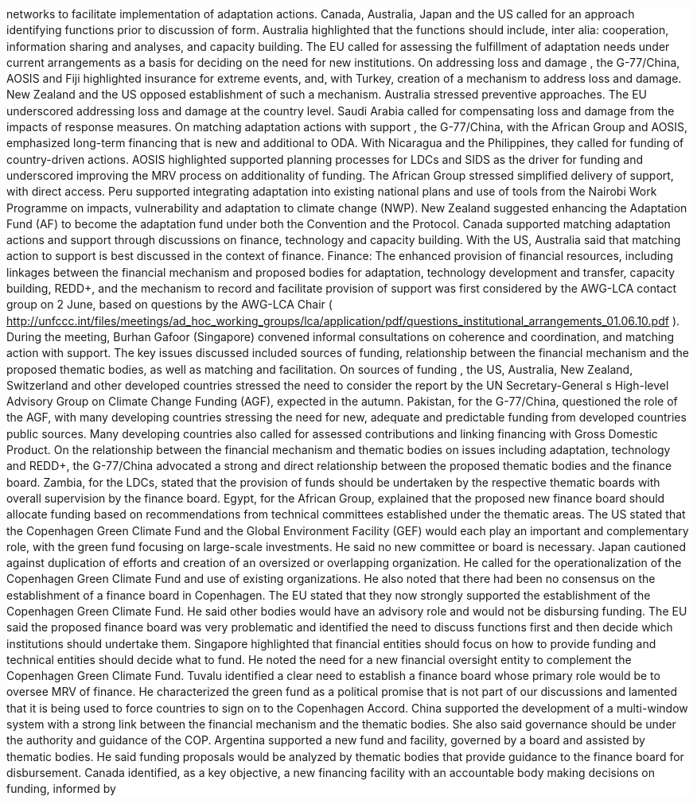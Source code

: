 networks to facilitate implementation of adaptation actions. Canada, Australia, Japan and the US called for an approach identifying functions prior to discussion of form. Australia highlighted that the functions should include, inter alia: cooperation, information sharing and analyses, and capacity building. The EU called for assessing the fulfillment of adaptation needs under current arrangements as a basis for deciding on the need for new institutions. On addressing loss and damage , the G-77/China, AOSIS and Fiji highlighted insurance for extreme events, and, with Turkey, creation of a mechanism to address loss and damage. New Zealand and the US opposed establishment of such a mechanism. Australia stressed preventive approaches. The EU underscored addressing loss and damage at the country level. Saudi Arabia called for compensating loss and damage from the impacts of response measures. On matching adaptation actions with support , the G-77/China, with the African Group and AOSIS, emphasized long-term financing that is new and additional to ODA. With Nicaragua and the Philippines, they called for funding of country-driven actions. AOSIS highlighted supported planning processes for LDCs and SIDS as the driver for funding and underscored improving the MRV process on additionality of funding. The African Group stressed simplified delivery of support, with direct access. Peru supported integrating adaptation into existing national plans and use of tools from the Nairobi Work Programme on impacts, vulnerability and adaptation to climate change (NWP). New Zealand suggested enhancing the Adaptation Fund (AF) to become the adaptation fund under both the Convention and the Protocol. Canada supported matching adaptation actions and support through discussions on finance, technology and capacity building. With the US, Australia said that matching action to support is best discussed in the context of finance. Finance: The enhanced provision of financial resources, including linkages between the financial mechanism and proposed bodies for adaptation, technology development and transfer, capacity building, REDD+, and the mechanism to record and facilitate provision of support was first considered by the AWG-LCA contact group on 2 June, based on questions by the AWG-LCA Chair ( http://unfccc.int/files/meetings/ad_hoc_working_groups/lca/application/pdf/questions_institutional_arrangements_01.06.10.pdf ). During the meeting, Burhan Gafoor (Singapore) convened informal consultations on coherence and coordination, and matching action with support. The key issues discussed included sources of funding, relationship between the financial mechanism and the proposed thematic bodies, as well as matching and facilitation. On sources of funding , the US, Australia, New Zealand, Switzerland and other developed countries stressed the need to consider the report by the UN Secretary-General s High-level Advisory Group on Climate Change Funding (AGF), expected in the autumn. Pakistan, for the G-77/China, questioned the role of the AGF, with many developing countries stressing the need for new, adequate and predictable funding from developed countries public sources. Many developing countries also called for assessed contributions and linking financing with Gross Domestic Product. On the relationship between the financial mechanism and thematic bodies on issues including adaptation, technology and REDD+, the G-77/China advocated a strong and direct relationship between the proposed thematic bodies and the finance board. Zambia, for the LDCs, stated that the provision of funds should be undertaken by the respective thematic boards with overall supervision by the finance board. Egypt, for the African Group, explained that the proposed new finance board should allocate funding based on recommendations from technical committees established under the thematic areas. The US stated that the Copenhagen Green Climate Fund and the Global Environment Facility (GEF) would each play an important and complementary role, with the green fund focusing on large-scale investments. He said no new committee or board is necessary. Japan cautioned against duplication of efforts and creation of an oversized or overlapping organization. He called for the operationalization of the Copenhagen Green Climate Fund and use of existing organizations. He also noted that there had been no consensus on the establishment of a finance board in Copenhagen. The EU stated that they now strongly supported the establishment of the Copenhagen Green Climate Fund. He said other bodies would have an advisory role and would not be disbursing funding. The EU said the proposed finance board was very problematic and identified the need to discuss functions first and then decide which institutions should undertake them. Singapore highlighted that financial entities should focus on how to provide funding and technical entities should decide what to fund. He noted the need for a new financial oversight entity to complement the Copenhagen Green Climate Fund. Tuvalu identified a clear need to establish a finance board whose primary role would be to oversee MRV of finance. He characterized the green fund as a political promise that is not part of our discussions and lamented that it is being used to force countries to sign on to the Copenhagen Accord. China supported the development of a multi-window system with a strong link between the financial mechanism and the thematic bodies. She also said governance should be under the authority and guidance of the COP. Argentina supported a new fund and facility, governed by a board and assisted by thematic bodies. He said funding proposals would be analyzed by thematic bodies that provide guidance to the finance board for disbursement. Canada identified, as a key objective, a new financing facility with an accountable body making decisions on funding, informed by